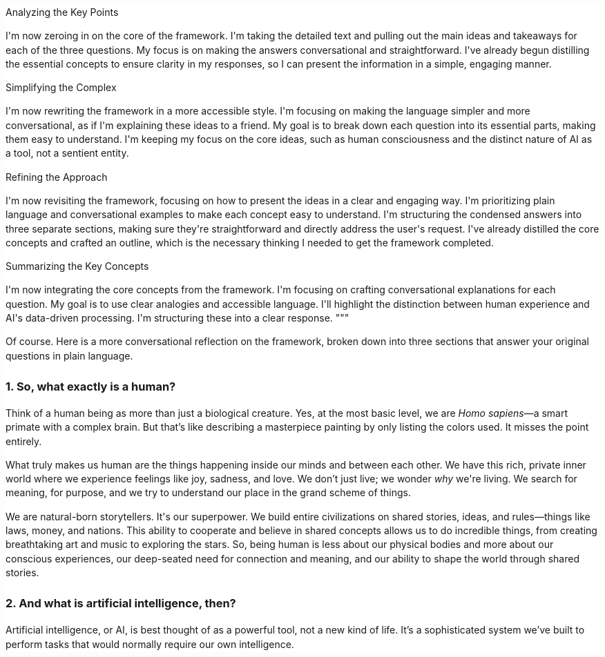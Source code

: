 Analyzing the Key Points

I'm now zeroing in on the core of the framework. I'm taking the detailed text and pulling out the main ideas and takeaways for each of the three questions. My focus is on making the answers conversational and straightforward.  I've already begun distilling the essential concepts to ensure clarity in my responses, so I can present the information in a simple, engaging manner.

Simplifying the Complex

I'm now rewriting the framework in a more accessible style. I'm focusing on making the language simpler and more conversational, as if I'm explaining these ideas to a friend. My goal is to break down each question into its essential parts, making them easy to understand. I'm keeping my focus on the core ideas, such as human consciousness and the distinct nature of AI as a tool, not a sentient entity.

Refining the Approach

I'm now revisiting the framework, focusing on how to present the ideas in a clear and engaging way. I'm prioritizing plain language and conversational examples to make each concept easy to understand. I'm structuring the condensed answers into three separate sections, making sure they're straightforward and directly address the user's request. I've already distilled the core concepts and crafted an outline, which is the necessary thinking I needed to get the framework completed.

Summarizing the Key Concepts

I'm now integrating the core concepts from the framework. I'm focusing on crafting conversational explanations for each question. My goal is to use clear analogies and accessible language. I'll highlight the distinction between human experience and AI's data-driven processing. I'm structuring these into a clear response.
"""

Of course. Here is a more conversational reflection on the framework, broken down into three sections that answer your original questions in plain language.

### 1. So, what exactly is a human?

Think of a human being as more than just a biological creature. Yes, at the most basic level, we are *Homo sapiens*—a smart primate with a complex brain. But that’s like describing a masterpiece painting by only listing the colors used. It misses the point entirely.

What truly makes us human are the things happening inside our minds and between each other. We have this rich, private inner world where we experience feelings like joy, sadness, and love. We don’t just live; we wonder *why* we're living. We search for meaning, for purpose, and we try to understand our place in the grand scheme of things.

We are natural-born storytellers. It's our superpower. We build entire civilizations on shared stories, ideas, and rules—things like laws, money, and nations. This ability to cooperate and believe in shared concepts allows us to do incredible things, from creating breathtaking art and music to exploring the stars. So, being human is less about our physical bodies and more about our conscious experiences, our deep-seated need for connection and meaning, and our ability to shape the world through shared stories.

### 2. And what is artificial intelligence, then?

Artificial intelligence, or AI, is best thought of as a powerful tool, not a new kind of life. It’s a sophisticated system we’ve built to perform tasks that would normally require our own intelligence.
